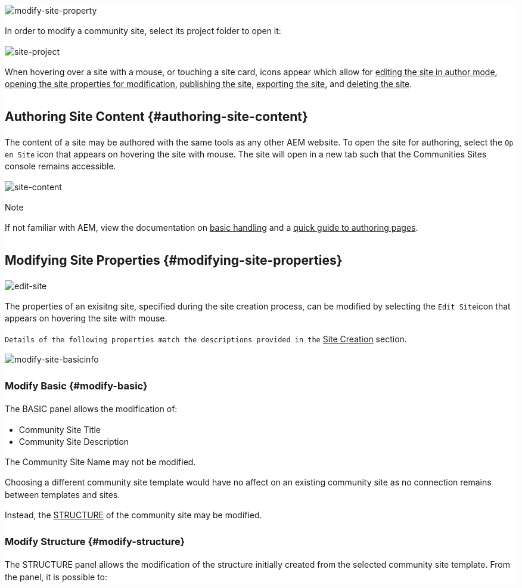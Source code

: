 ![modify-site-property](assets/modify-site-property.png)

In order to modify a community site, select its project folder to open it:

![site-project](assets/site-project.png)

When hovering over a site with a mouse, or touching a site card, icons appear which allow for [editing the site in author mode](#authoring-site-content), [opening the site properties for modification](#modifying-site-properties), [publishing the site](#publishing-the-site), [exporting the site](#exporting-the-site), and [deleting the site](#deleting-the-site).

## Authoring Site Content {#authoring-site-content}

The content of a site may be authored with the same tools as any other AEM website. To open the site for authoring, select the `Open Site` icon that appears on hovering the site with mouse. The site will open in a new tab such that the Communities Sites console remains accessible.

![site-content](assets/site-content.png)

>[!NOTE]
>
>If not familiar with AEM, view the documentation on [basic handling](/help/sites-authoring/basic-handling.md) and a [quick guide to authoring pages](/help/sites-authoring/qg-page-authoring.md).

## Modifying Site Properties {#modifying-site-properties}

![edit-site](assets/edit-site.png)

The properties of an exisitng site, specified during the site creation process, can be modified by selecting the `Edit Site`icon that appears on hovering the site with mouse.

`Details of the following properties match the descriptions provided in the` [Site Creation](#site-creation) section.

![modify-site-basicinfo](assets/modify-site-basicinfo.png)

### Modify Basic {#modify-basic}

The BASIC panel allows the modification of:

* Community Site Title
* Community Site Description

The Community Site Name may not be modified.

Choosing a different community site template would have no affect on an existing community site as no connection remains between templates and sites.

Instead, the [STRUCTURE](#modify-structure) of the community site may be modified.

### Modify Structure {#modify-structure}

The STRUCTURE panel allows the modification of the structure initially created from the selected community site template. From the panel, it is possible to:
